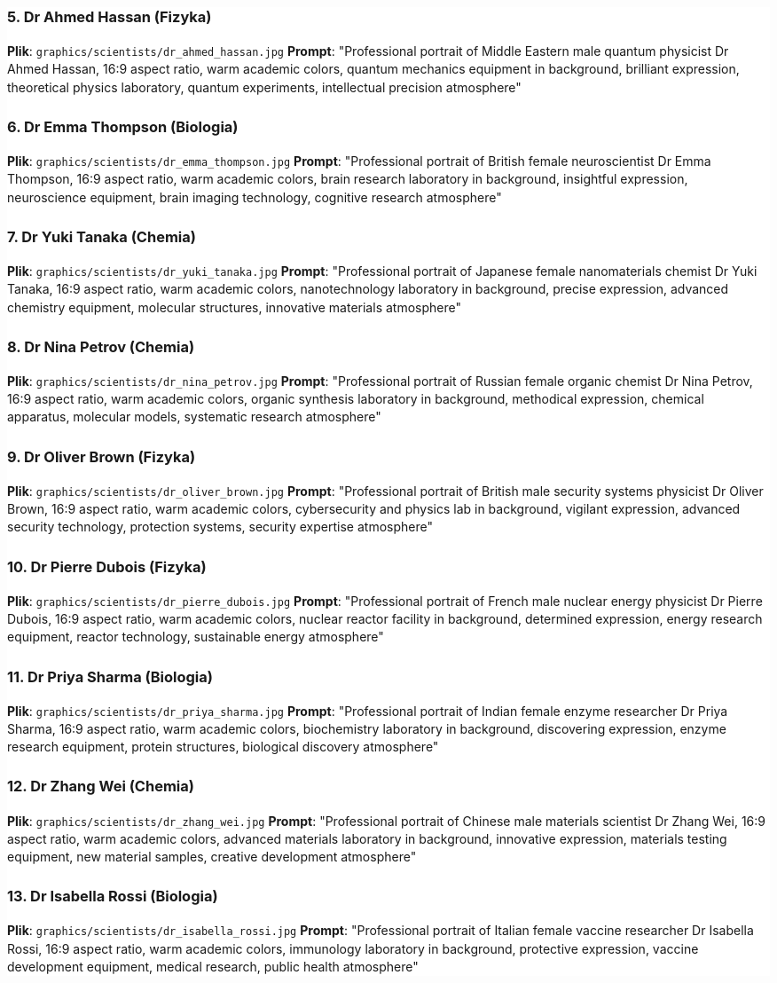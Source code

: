 ### 5. Dr Ahmed Hassan (Fizyka)
**Plik**: `graphics/scientists/dr_ahmed_hassan.jpg`
**Prompt**: "Professional portrait of Middle Eastern male quantum physicist Dr Ahmed Hassan, 16:9 aspect ratio, warm academic colors, quantum mechanics equipment in background, brilliant expression, theoretical physics laboratory, quantum experiments, intellectual precision atmosphere"

### 6. Dr Emma Thompson (Biologia)
**Plik**: `graphics/scientists/dr_emma_thompson.jpg`
**Prompt**: "Professional portrait of British female neuroscientist Dr Emma Thompson, 16:9 aspect ratio, warm academic colors, brain research laboratory in background, insightful expression, neuroscience equipment, brain imaging technology, cognitive research atmosphere"

### 7. Dr Yuki Tanaka (Chemia)
**Plik**: `graphics/scientists/dr_yuki_tanaka.jpg`
**Prompt**: "Professional portrait of Japanese female nanomaterials chemist Dr Yuki Tanaka, 16:9 aspect ratio, warm academic colors, nanotechnology laboratory in background, precise expression, advanced chemistry equipment, molecular structures, innovative materials atmosphere"

### 8. Dr Nina Petrov (Chemia)
**Plik**: `graphics/scientists/dr_nina_petrov.jpg`
**Prompt**: "Professional portrait of Russian female organic chemist Dr Nina Petrov, 16:9 aspect ratio, warm academic colors, organic synthesis laboratory in background, methodical expression, chemical apparatus, molecular models, systematic research atmosphere"

### 9. Dr Oliver Brown (Fizyka)
**Plik**: `graphics/scientists/dr_oliver_brown.jpg`
**Prompt**: "Professional portrait of British male security systems physicist Dr Oliver Brown, 16:9 aspect ratio, warm academic colors, cybersecurity and physics lab in background, vigilant expression, advanced security technology, protection systems, security expertise atmosphere"

### 10. Dr Pierre Dubois (Fizyka)
**Plik**: `graphics/scientists/dr_pierre_dubois.jpg`
**Prompt**: "Professional portrait of French male nuclear energy physicist Dr Pierre Dubois, 16:9 aspect ratio, warm academic colors, nuclear reactor facility in background, determined expression, energy research equipment, reactor technology, sustainable energy atmosphere"

### 11. Dr Priya Sharma (Biologia)
**Plik**: `graphics/scientists/dr_priya_sharma.jpg`
**Prompt**: "Professional portrait of Indian female enzyme researcher Dr Priya Sharma, 16:9 aspect ratio, warm academic colors, biochemistry laboratory in background, discovering expression, enzyme research equipment, protein structures, biological discovery atmosphere"

### 12. Dr Zhang Wei (Chemia)
**Plik**: `graphics/scientists/dr_zhang_wei.jpg`
**Prompt**: "Professional portrait of Chinese male materials scientist Dr Zhang Wei, 16:9 aspect ratio, warm academic colors, advanced materials laboratory in background, innovative expression, materials testing equipment, new material samples, creative development atmosphere"

### 13. Dr Isabella Rossi (Biologia)
**Plik**: `graphics/scientists/dr_isabella_rossi.jpg`
**Prompt**: "Professional portrait of Italian female vaccine researcher Dr Isabella Rossi, 16:9 aspect ratio, warm academic colors, immunology laboratory in background, protective expression, vaccine development equipment, medical research, public health atmosphere"
